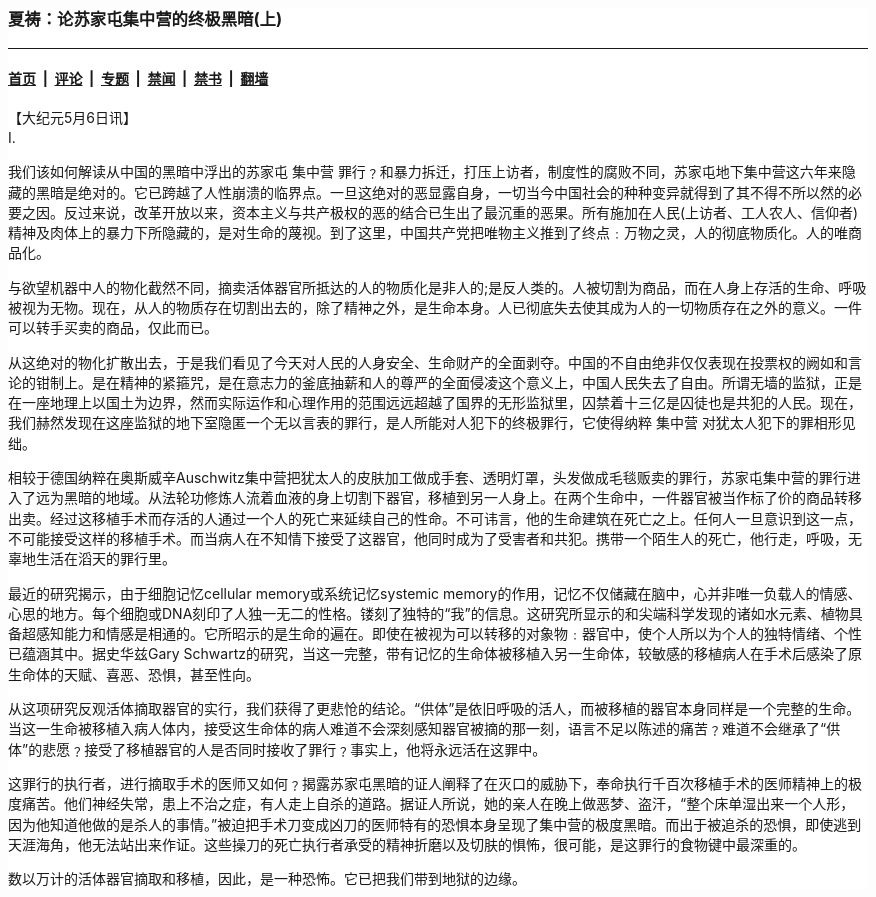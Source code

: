 ### 夏祷：论苏家屯集中营的终极黑暗(上)

---

#### [首页](../../../..?n1309378) &nbsp;|&nbsp; [评论](../../../../../epoch-comment?n1309378) &nbsp;|&nbsp; [专题](../../../../../epoch-special?n1309378) &nbsp;|&nbsp; [禁闻](../../../../../epoch-news?n1309378) &nbsp;|&nbsp; [禁书](../../../../../books?n1309378) &nbsp;|&nbsp; [翻墙](https://github.com/gfw-breaker/nogfw/blob/master/README.md?n1309378)


<div class="post_content" id="artbody" itemprop="articleBody">
 
 <p>
  【大纪元5月6日讯】
  <br/>
  I.
 </p>
 <p>
  我们该如何解读从中国的黑暗中浮出的苏家屯
  <ok href="https://www.epochtimes.com/gb/tag/%E9%9B%86%E4%B8%AD%E8%90%A5.html">
   集中营
  </ok>
  罪行﹖和暴力拆迁，打压上访者，制度性的腐败不同，苏家屯地下集中营这六年来隐藏的黑暗是绝对的。它已跨越了人性崩溃的临界点。一旦这绝对的恶显露自身，一切当今中国社会的种种变异就得到了其不得不所以然的必要之因。反过来说，改革开放以来，资本主义与共产极权的恶的结合已生出了最沉重的恶果。所有施加在人民(上访者、工人农人、信仰者)精神及肉体上的暴力下所隐藏的，是对生命的蔑视。到了这里，中国共产党把唯物主义推到了终点﹕万物之灵，人的彻底物质化。人的唯商品化。
 </p>
 <p>
  与欲望机器中人的物化截然不同，摘卖活体器官所抵达的人的物质化是非人的;是反人类的。人被切割为商品，而在人身上存活的生命、呼吸被视为无物。现在，从人的物质存在切割出去的，除了精神之外，是生命本身。人已彻底失去使其成为人的一切物质存在之外的意义。一件可以转手买卖的商品，仅此而已。
 </p>
 <p>
  从这绝对的物化扩散出去，于是我们看见了今天对人民的人身安全、生命财产的全面剥夺。中国的不自由绝非仅仅表现在投票权的阙如和言论的钳制上。是在精神的紧箍咒，是在意志力的釜底抽薪和人的尊严的全面侵凌这个意义上，中国人民失去了自由。所谓无墙的监狱，正是在一座地理上以国土为边界，然而实际运作和心理作用的范围远远超越了国界的无形监狱里，囚禁着十三亿是囚徒也是共犯的人民。现在，我们赫然发现在这座监狱的地下室隐匿一个无以言表的罪行，是人所能对人犯下的终极罪行，它使得纳粹
  <ok href="https://www.epochtimes.com/gb/tag/%E9%9B%86%E4%B8%AD%E8%90%A5.html">
   集中营
  </ok>
  对犹太人犯下的罪相形见绌。
 </p>
 <p>
  相较于德国纳粹在奥斯威辛Auschwitz集中营把犹太人的皮肤加工做成手套、透明灯罩，头发做成毛毯贩卖的罪行，苏家屯集中营的罪行进入了远为黑暗的地域。从法轮功修炼人流着血液的身上切割下器官，移植到另一人身上。在两个生命中，一件器官被当作标了价的商品转移出卖。经过这移植手术而存活的人通过一个人的死亡来延续自己的性命。不可讳言，他的生命建筑在死亡之上。任何人一旦意识到这一点，不可能接受这样的移植手术。而当病人在不知情下接受了这器官，他同时成为了受害者和共犯。携带一个陌生人的死亡，他行走，呼吸，无辜地生活在滔天的罪行里。
 </p>
 <p>
  最近的研究揭示，由于细胞记忆cellular memory或系统记忆systemic memory的作用，记忆不仅储藏在脑中，心并非唯一负载人的情感、心思的地方。每个细胞或DNA刻印了人独一无二的性格。镂刻了独特的“我”的信息。这研究所显示的和尖端科学发现的诸如水元素、植物具备超感知能力和情感是相通的。它所昭示的是生命的遍在。即使在被视为可以转移的对象物﹕器官中，使个人所以为个人的独特情绪、个性已蕴涵其中。据史华兹Gary Schwartz的研究，当这一完整，带有记忆的生命体被移植入另一生命体，较敏感的移植病人在手术后感染了原生命体的天赋、喜恶、恐惧，甚至性向。
 </p>
 <p>
  从这项研究反观活体摘取器官的实行，我们获得了更悲怆的结论。“供体”是依旧呼吸的活人，而被移植的器官本身同样是一个完整的生命。当这一生命被移植入病人体内，接受这生命体的病人难道不会深刻感知器官被摘的那一刻，语言不足以陈述的痛苦﹖难道不会继承了“供体”的悲愿﹖接受了移植器官的人是否同时接收了罪行﹖事实上，他将永远活在这罪中。
 </p>
 <p>
  这罪行的执行者，进行摘取手术的医师又如何﹖揭露苏家屯黑暗的证人阐释了在灭口的威胁下，奉命执行千百次移植手术的医师精神上的极度痛苦。他们神经失常，患上不治之症，有人走上自杀的道路。据证人所说，她的亲人在晚上做恶梦、盗汗，“整个床单湿出来一个人形，因为他知道他做的是杀人的事情。”被迫把手术刀变成凶刀的医师特有的恐惧本身呈现了集中营的极度黑暗。而出于被追杀的恐惧，即使逃到天涯海角，他无法站出来作证。这些操刀的死亡执行者承受的精神折磨以及切肤的惧怖，很可能，是这罪行的食物键中最深重的。
 </p>
 <p>
  数以万计的活体器官摘取和移植，因此，是一种恐怖。它已把我们带到地狱的边缘。
 </p>
 <p>